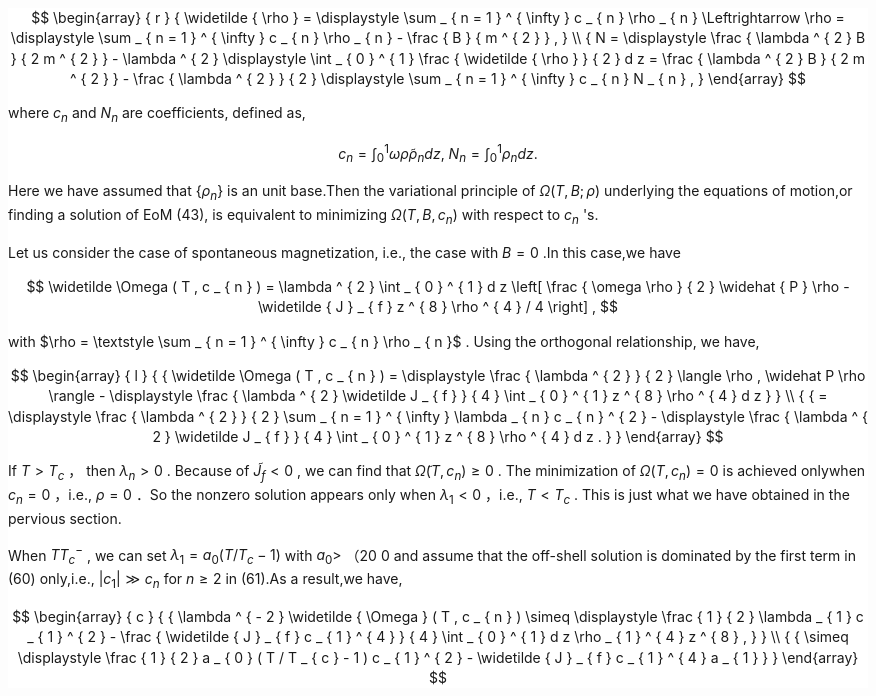 $$
\begin{array} { r } { \widetilde { \rho } = \displaystyle \sum _ { n = 1 } ^ { \infty } c _ { n } \rho _ { n } \Leftrightarrow \rho = \displaystyle \sum _ { n = 1 } ^ { \infty } c _ { n } \rho _ { n } - \frac { B } { m ^ { 2 } } , } \\ { N = \displaystyle \frac { \lambda ^ { 2 } B } { 2 m ^ { 2 } } - \lambda ^ { 2 } \displaystyle \int _ { 0 } ^ { 1 } \frac { \widetilde { \rho } } { 2 } d z = \frac { \lambda ^ { 2 } B } { 2 m ^ { 2 } } - \frac { \lambda ^ { 2 } } { 2 } \displaystyle \sum _ { n = 1 } ^ { \infty } c _ { n } N _ { n } , } \end{array}
$$

where $c _ { n }$ and $N _ { n }$ are coefficients, defined as,

$$
c _ { n } = \int _ { 0 } ^ { 1 } \omega \widetilde { \rho } \rho _ { n } d z , ~ N _ { n } = \int _ { 0 } ^ { 1 } \rho _ { n } d z .
$$

Here we have assumed that $\{ \rho _ { n } \}$ is an unit base.Then the variational principle of $\Omega ( T , B ; \rho )$ underlying the equations of motion,or finding a solution of EoM (43), is equivalent to minimizing $\Omega ( T , B , c _ { n } )$ with respect to $c _ { n }$ 's.

Let us consider the case of spontaneous magnetization, i.e., the case with $B = 0$ .In this case,we have

$$
\widetilde \Omega ( T , c _ { n } ) = \lambda ^ { 2 } \int _ { 0 } ^ { 1 } d z \left[ \frac { \omega \rho } { 2 } \widehat { P } \rho - \widetilde { J } _ { f } z ^ { 8 } \rho ^ { 4 } / 4 \right] ,
$$

with $\rho = \textstyle \sum _ { n = 1 } ^ { \infty } c _ { n } \rho _ { n }$ . Using the orthogonal relationship, we have,

$$
\begin{array} { l } { { \widetilde \Omega ( T , c _ { n } ) = \displaystyle \frac { \lambda ^ { 2 } } { 2 } \langle \rho , \widehat P \rho \rangle - \displaystyle \frac { \lambda ^ { 2 } \widetilde J _ { f } } { 4 } \int _ { 0 } ^ { 1 } z ^ { 8 } \rho ^ { 4 } d z } } \\ { { = \displaystyle \frac { \lambda ^ { 2 } } { 2 } \sum _ { n = 1 } ^ { \infty } \lambda _ { n } c _ { n } ^ { 2 } - \displaystyle \frac { \lambda ^ { 2 } \widetilde J _ { f } } { 4 } \int _ { 0 } ^ { 1 } z ^ { 8 } \rho ^ { 4 } d z . } } \end{array}
$$

If $T > T _ { c }$ ， then $\lambda _ { n } > 0$ . Because of $\tilde { J } _ { f } < 0$ , we can find that $\widetilde \Omega ( T , c _ { n } ) \geq 0$ . The minimization of $\Omega ( T , c _ { n } ) = 0$ is achieved onlywhen $c _ { n } = 0$ ，i.e., $\rho = 0$ ．So the nonzero solution appears only when $\lambda _ { 1 } < 0$ ，i.e., $T < T _ { c }$ . This is just what we have obtained in the pervious section.

When $T  T _ { c } ^ { - }$ , we can set $\lambda _ { 1 } = a _ { 0 } ( T / T _ { c } { - } 1 )$ with $a _ { 0 } >$ （20 $0$ and assume that the off-shell solution is dominated by the first term in (60) only,i.e., $| c _ { 1 } | \gg c _ { n }$ for $n \geq 2$ in (61).As a result,we have,

$$
\begin{array} { c } { { \lambda ^ { - 2 } \widetilde { \Omega } ( T , c _ { n } ) \simeq \displaystyle \frac { 1 } { 2 } \lambda _ { 1 } c _ { 1 } ^ { 2 } - \frac { \widetilde { J } _ { f } c _ { 1 } ^ { 4 } } { 4 } \int _ { 0 } ^ { 1 } d z \rho _ { 1 } ^ { 4 } z ^ { 8 } , } } \\ { { \simeq \displaystyle \frac { 1 } { 2 } a _ { 0 } ( T / T _ { c } - 1 ) c _ { 1 } ^ { 2 } - \widetilde { J } _ { f } c _ { 1 } ^ { 4 } a _ { 1 } } } \end{array}
$$
